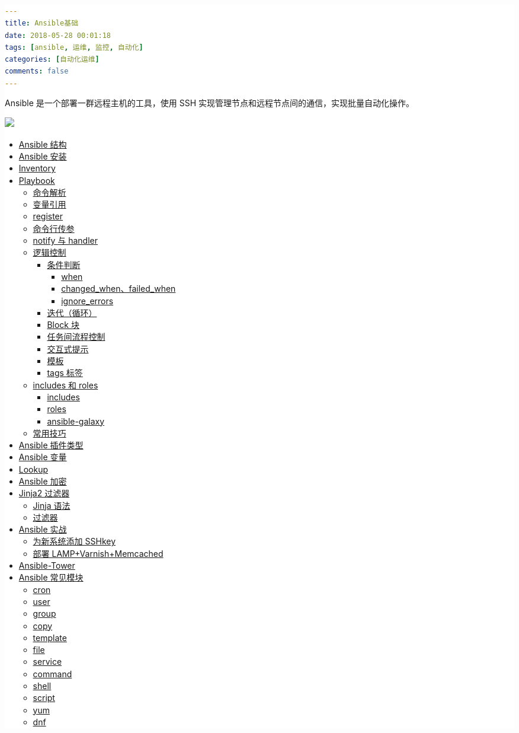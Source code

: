 ```yaml
---
title: Ansible基础
date: 2018-05-28 00:01:18
tags: [ansible, 运维, 监控, 自动化]
categories: [自动化运维]
comments: false
---
```


Ansible 是一个部署一群远程主机的工具，使用 SSH 实现管理节点和远程节点间的通信，实现批量自动化操作。



![](https://cdn.jsdelivr.net/gh/serchaofan/picBed/blog/202203120059612.png)

- [Ansible 结构](#ansible-结构)
- [Ansible 安装](#ansible-安装)
- [Inventory](#inventory)
- [Playbook](#playbook)
  - [命令解析](#命令解析)
  - [变量引用](#变量引用)
  - [register](#register)
  - [命令行传参](#命令行传参)
  - [notify 与 handler](#notify-与-handler)
  - [逻辑控制](#逻辑控制)
    - [条件判断](#条件判断)
      - [when](#when)
      - [changed_when、failed_when](#changed_whenfailed_when)
      - [ignore_errors](#ignore_errors)
    - [迭代（循环）](#迭代循环)
    - [Block 块](#block-块)
    - [任务间流程控制](#任务间流程控制)
    - [交互式提示](#交互式提示)
    - [模板](#模板)
    - [tags 标签](#tags-标签)
  - [includes 和 roles](#includes-和-roles)
    - [includes](#includes)
    - [roles](#roles)
    - [ansible-galaxy](#ansible-galaxy)
  - [常用技巧](#常用技巧)
- [Ansible 插件类型](#ansible-插件类型)
- [Ansible 变量](#ansible-变量)
- [Lookup](#lookup)
- [Ansible 加密](#ansible-加密)
- [Jinja2 过滤器](#jinja2-过滤器)
  - [Jinja 语法](#jinja-语法)
  - [过滤器](#过滤器)
- [Ansible 实战](#ansible-实战)
  - [为新系统添加 SSHkey](#为新系统添加-sshkey)
  - [部署 LAMP+Varnish+Memcached](#部署-lampvarnishmemcached)
- [Ansible-Tower](#ansible-tower)
- [Ansible 常见模块](#ansible-常见模块)
  - [cron](#cron)
  - [user](#user)
  - [group](#group)
  - [copy](#copy)
  - [template](#template)
  - [file](#file)
  - [service](#service)
  - [command](#command)
  - [shell](#shell)
  - [script](#script)
  - [yum](#yum)
  - [dnf](#dnf)